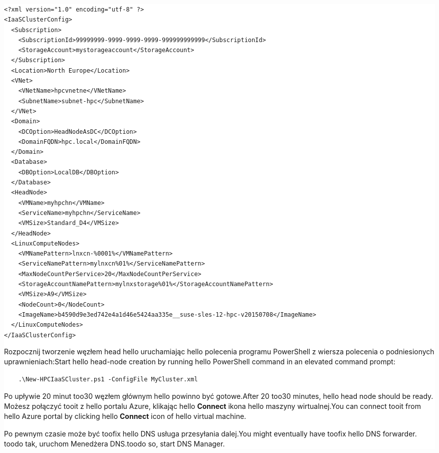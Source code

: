     <?xml version="1.0" encoding="utf-8" ?>
    <IaaSClusterConfig>
      <Subscription>
        <SubscriptionId>99999999-9999-9999-9999-999999999999</SubscriptionId>
        <StorageAccount>mystorageaccount</StorageAccount>
      </Subscription>
      <Location>North Europe</Location>
      <VNet>
        <VNetName>hpcvnetne</VNetName>
        <SubnetName>subnet-hpc</SubnetName>
      </VNet>
      <Domain>
        <DCOption>HeadNodeAsDC</DCOption>
        <DomainFQDN>hpc.local</DomainFQDN>
      </Domain>
      <Database>
        <DBOption>LocalDB</DBOption>
      </Database>
      <HeadNode>
        <VMName>myhpchn</VMName>
        <ServiceName>myhpchn</ServiceName>
        <VMSize>Standard_D4</VMSize>
      </HeadNode>
      <LinuxComputeNodes>
        <VMNamePattern>lnxcn-%0001%</VMNamePattern>
        <ServiceNamePattern>mylnxcn%01%</ServiceNamePattern>
        <MaxNodeCountPerService>20</MaxNodeCountPerService>
        <StorageAccountNamePattern>mylnxstorage%01%</StorageAccountNamePattern>
        <VMSize>A9</VMSize>
        <NodeCount>0</NodeCount>
        <ImageName>b4590d9e3ed742e4a1d46e5424aa335e__suse-sles-12-hpc-v20150708</ImageName>
      </LinuxComputeNodes>
    </IaaSClusterConfig>

<span data-ttu-id="dfdaf-119">Rozpocznij tworzenie węzłem head hello uruchamiając hello polecenia programu PowerShell z wiersza polecenia o podniesionych uprawnieniach:</span><span class="sxs-lookup"><span data-stu-id="dfdaf-119">Start hello head-node creation by running hello PowerShell command in an elevated command prompt:</span></span>

```
    .\New-HPCIaaSCluster.ps1 -ConfigFile MyCluster.xml
```

<span data-ttu-id="dfdaf-120">Po upływie 20 minut too30 węzłem głównym hello powinno być gotowe.</span><span class="sxs-lookup"><span data-stu-id="dfdaf-120">After 20 too30 minutes, hello head node should be ready.</span></span> <span data-ttu-id="dfdaf-121">Możesz połączyć tooit z hello portalu Azure, klikając hello **Connect** ikona hello maszyny wirtualnej.</span><span class="sxs-lookup"><span data-stu-id="dfdaf-121">You can connect tooit from hello Azure portal by clicking hello **Connect** icon of hello virtual machine.</span></span>

<span data-ttu-id="dfdaf-122">Po pewnym czasie może być toofix hello DNS usługa przesyłania dalej.</span><span class="sxs-lookup"><span data-stu-id="dfdaf-122">You might eventually have toofix hello DNS forwarder.</span></span> <span data-ttu-id="dfdaf-123">toodo tak, uruchom Menedżera DNS.</span><span class="sxs-lookup"><span data-stu-id="dfdaf-123">toodo so, start DNS Manager.</span></span>
